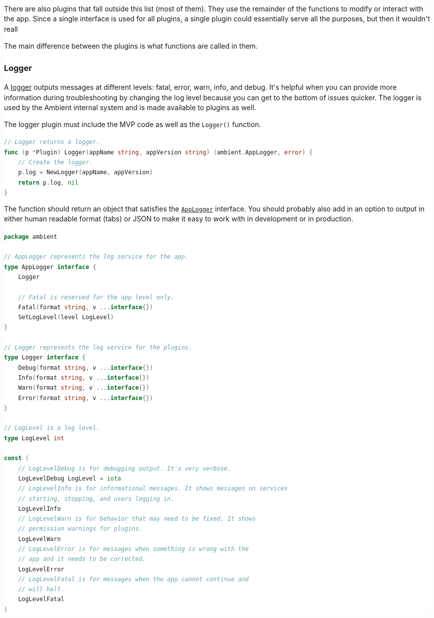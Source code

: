 There are also plugins that fall outside this list (most of them). They use the remainder of the functions to modify or interact with the app. Since a single interface is used for all plugins, a single plugin could essentially serve all the purposes, but then it wouldn't reall

The main difference between the plugins is what functions are called in them.

### Logger

A [logger](plugin/logruslogger/logruslogger.go) outputs messages at different levels: fatal, error, warn, info, and debug. It's helpful when you can provide more information during troubleshooting by changing the log level because you can get to the bottom of issues quicker. The logger is used by the Ambient internal system and is made available to plugins as well.

The logger plugin must include the MVP code as well as the `Logger()` function.

```go
// Logger returns a logger.
func (p *Plugin) Logger(appName string, appVersion string) (ambient.AppLogger, error) {
	// Create the logger.
	p.log = NewLogger(appName, appVersion)
	return p.log, nil
}
```

The function should return an object that satisfies the [`AppLogger`](ambient_logger.go) interface. You should probably also add in an option to output in either human readable format (tabs) or JSON to make it easy to work with in development or in production.

```go
package ambient

// AppLogger represents the log service for the app.
type AppLogger interface {
	Logger

	// Fatal is reserved for the app level only.
	Fatal(format string, v ...interface{})
	SetLogLevel(level LogLevel)
}

// Logger represents the log service for the plugins.
type Logger interface {
	Debug(format string, v ...interface{})
	Info(format string, v ...interface{})
	Warn(format string, v ...interface{})
	Error(format string, v ...interface{})
}

// LogLevel is a log level.
type LogLevel int

const (
	// LogLevelDebug is for debugging output. It's very verbose.
	LogLevelDebug LogLevel = iota
	// LogLevelInfo is for informational messages. It shows messages on services
	// starting, stopping, and users logging in.
	LogLevelInfo
	// LogLevelWarn is for behavior that may need to be fixed. It shows
	// permission warnings for plugins.
	LogLevelWarn
	// LogLevelError is for messages when something is wrong with the
	// app and it needs to be corrected.
	LogLevelError
	// LogLevelFatal is for messages when the app cannot continue and
	// will halt.
	LogLevelFatal
)
```